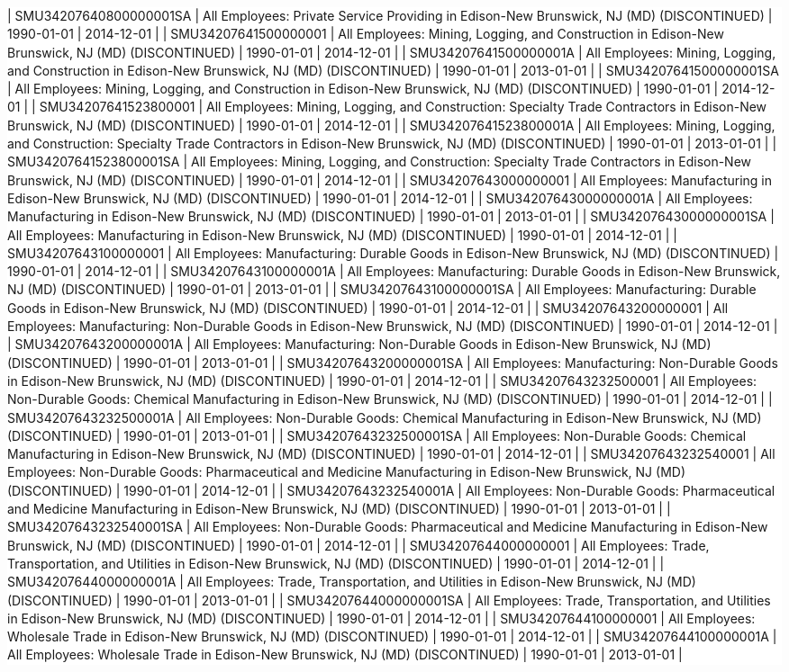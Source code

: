 | SMU34207640800000001SA | All Employees: Private Service Providing in Edison-New Brunswick, NJ (MD) (DISCONTINUED)                                                             | 1990-01-01          | 2014-12-01        |
| SMU34207641500000001   | All Employees: Mining, Logging, and Construction in Edison-New Brunswick, NJ (MD) (DISCONTINUED)                                                     | 1990-01-01          | 2014-12-01        |
| SMU34207641500000001A  | All Employees: Mining, Logging, and Construction in Edison-New Brunswick, NJ (MD) (DISCONTINUED)                                                     | 1990-01-01          | 2013-01-01        |
| SMU34207641500000001SA | All Employees: Mining, Logging, and Construction in Edison-New Brunswick, NJ (MD) (DISCONTINUED)                                                     | 1990-01-01          | 2014-12-01        |
| SMU34207641523800001   | All Employees: Mining, Logging, and Construction: Specialty Trade Contractors in Edison-New Brunswick, NJ (MD) (DISCONTINUED)                        | 1990-01-01          | 2014-12-01        |
| SMU34207641523800001A  | All Employees: Mining, Logging, and Construction: Specialty Trade Contractors in Edison-New Brunswick, NJ (MD) (DISCONTINUED)                        | 1990-01-01          | 2013-01-01        |
| SMU34207641523800001SA | All Employees: Mining, Logging, and Construction: Specialty Trade Contractors in Edison-New Brunswick, NJ (MD) (DISCONTINUED)                        | 1990-01-01          | 2014-12-01        |
| SMU34207643000000001   | All Employees: Manufacturing in Edison-New Brunswick, NJ (MD) (DISCONTINUED)                                                                         | 1990-01-01          | 2014-12-01        |
| SMU34207643000000001A  | All Employees: Manufacturing in Edison-New Brunswick, NJ (MD) (DISCONTINUED)                                                                         | 1990-01-01          | 2013-01-01        |
| SMU34207643000000001SA | All Employees: Manufacturing in Edison-New Brunswick, NJ (MD) (DISCONTINUED)                                                                         | 1990-01-01          | 2014-12-01        |
| SMU34207643100000001   | All Employees: Manufacturing: Durable Goods in Edison-New Brunswick, NJ (MD) (DISCONTINUED)                                                          | 1990-01-01          | 2014-12-01        |
| SMU34207643100000001A  | All Employees: Manufacturing: Durable Goods in Edison-New Brunswick, NJ (MD) (DISCONTINUED)                                                          | 1990-01-01          | 2013-01-01        |
| SMU34207643100000001SA | All Employees: Manufacturing: Durable Goods in Edison-New Brunswick, NJ (MD) (DISCONTINUED)                                                          | 1990-01-01          | 2014-12-01        |
| SMU34207643200000001   | All Employees: Manufacturing: Non-Durable Goods in Edison-New Brunswick, NJ (MD) (DISCONTINUED)                                                      | 1990-01-01          | 2014-12-01        |
| SMU34207643200000001A  | All Employees: Manufacturing: Non-Durable Goods in Edison-New Brunswick, NJ (MD) (DISCONTINUED)                                                      | 1990-01-01          | 2013-01-01        |
| SMU34207643200000001SA | All Employees: Manufacturing: Non-Durable Goods in Edison-New Brunswick, NJ (MD) (DISCONTINUED)                                                      | 1990-01-01          | 2014-12-01        |
| SMU34207643232500001   | All Employees: Non-Durable Goods: Chemical Manufacturing in Edison-New Brunswick, NJ (MD) (DISCONTINUED)                                             | 1990-01-01          | 2014-12-01        |
| SMU34207643232500001A  | All Employees: Non-Durable Goods: Chemical Manufacturing in Edison-New Brunswick, NJ (MD) (DISCONTINUED)                                             | 1990-01-01          | 2013-01-01        |
| SMU34207643232500001SA | All Employees: Non-Durable Goods: Chemical Manufacturing in Edison-New Brunswick, NJ (MD) (DISCONTINUED)                                             | 1990-01-01          | 2014-12-01        |
| SMU34207643232540001   | All Employees: Non-Durable Goods: Pharmaceutical and Medicine Manufacturing in Edison-New Brunswick, NJ (MD) (DISCONTINUED)                          | 1990-01-01          | 2014-12-01        |
| SMU34207643232540001A  | All Employees: Non-Durable Goods: Pharmaceutical and Medicine Manufacturing in Edison-New Brunswick, NJ (MD) (DISCONTINUED)                          | 1990-01-01          | 2013-01-01        |
| SMU34207643232540001SA | All Employees: Non-Durable Goods: Pharmaceutical and Medicine Manufacturing in Edison-New Brunswick, NJ (MD) (DISCONTINUED)                          | 1990-01-01          | 2014-12-01        |
| SMU34207644000000001   | All Employees: Trade, Transportation, and Utilities in Edison-New Brunswick, NJ (MD) (DISCONTINUED)                                                  | 1990-01-01          | 2014-12-01        |
| SMU34207644000000001A  | All Employees: Trade, Transportation, and Utilities in Edison-New Brunswick, NJ (MD) (DISCONTINUED)                                                  | 1990-01-01          | 2013-01-01        |
| SMU34207644000000001SA | All Employees: Trade, Transportation, and Utilities in Edison-New Brunswick, NJ (MD) (DISCONTINUED)                                                  | 1990-01-01          | 2014-12-01        |
| SMU34207644100000001   | All Employees: Wholesale Trade in Edison-New Brunswick, NJ (MD) (DISCONTINUED)                                                                       | 1990-01-01          | 2014-12-01        |
| SMU34207644100000001A  | All Employees: Wholesale Trade in Edison-New Brunswick, NJ (MD) (DISCONTINUED)                                                                       | 1990-01-01          | 2013-01-01        |
